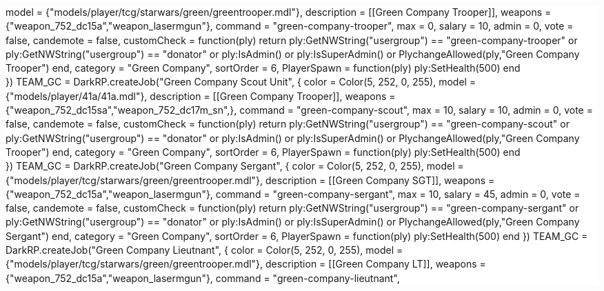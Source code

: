    model = {"models/player/tcg/starwars/green/greentrooper.mdl"},
   description = [[Green Company Trooper]],
   weapons = {"weapon_752_dc15a","weapon_lasermgun"},
   command = "green-company-trooper",
   max = 0,
   salary = 10,
   admin = 0,
   vote = false,
   candemote = false,
   customCheck = function(ply) return ply:GetNWString("usergroup") == "green-company-trooper" or ply:GetNWString("usergroup") == "donator" or ply:IsAdmin() or ply:IsSuperAdmin() or PlychangeAllowed(ply,"Green Company Trooper") end,
   category = "Green Company",
   sortOrder = 6,
   PlayerSpawn = function(ply)
   ply:SetHealth(500)
   end	
})
TEAM_GC = DarkRP.createJob("Green Company Scout Unit", {
   color = Color(5, 252, 0, 255),
   model = {"models/player/41a/41a.mdl"},
   description = [[Green Company Trooper]],
   weapons = {"weapon_752_dc15sa","weapon_752_dc17m_sn",},
   command = "green-company-scout",
   max = 10,
   salary = 10,
   admin = 0,
   vote = false,
   candemote = false,
   customCheck = function(ply) return ply:GetNWString("usergroup") == "green-company-scout" or ply:GetNWString("usergroup") == "donator" or ply:IsAdmin() or ply:IsSuperAdmin() or PlychangeAllowed(ply,"Green Company Trooper") end,
   category = "Green Company",
   sortOrder = 6,
   PlayerSpawn = function(ply)
   ply:SetHealth(500)
   end	
})
TEAM_GC = DarkRP.createJob("Green Company Sergant", {
   color = Color(5, 252, 0, 255),
   model = {"models/player/tcg/starwars/green/greentrooper.mdl"},
   description = [[Green Company SGT]],
   weapons = {"weapon_752_dc15a","weapon_lasermgun"},
   command = "green-company-sergant",
   max = 10,
   salary = 45,
   admin = 0,
   vote = false,
   candemote = false,
   customCheck = function(ply) return ply:GetNWString("usergroup") == "green-company-sergant" or ply:GetNWString("usergroup") == "donator" or ply:IsAdmin() or ply:IsSuperAdmin() or PlychangeAllowed(ply,"Green Company Sergant") end,
   category = "Green Company",
   sortOrder = 6,
    PlayerSpawn = function(ply)
    ply:SetHealth(500)
	end
})
TEAM_GC = DarkRP.createJob("Green Company Lieutnant", {
   color = Color(5, 252, 0, 255),
   model = {"models/player/tcg/starwars/green/greentrooper.mdl"},
   description = [[Green Company LT]],
   weapons = {"weapon_752_dc15a","weapon_lasermgun"},
   command = "green-company-lieutnant",